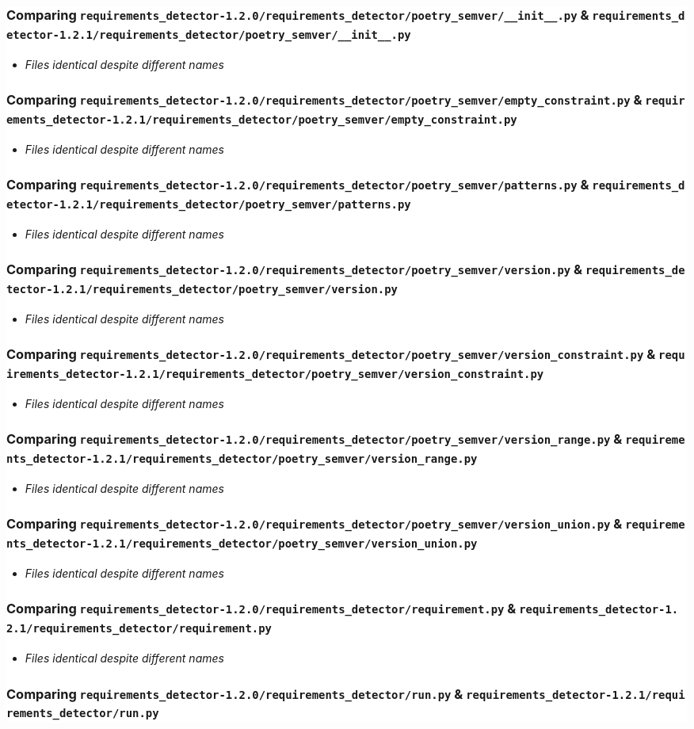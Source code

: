 ### Comparing `requirements_detector-1.2.0/requirements_detector/poetry_semver/__init__.py` & `requirements_detector-1.2.1/requirements_detector/poetry_semver/__init__.py`

 * *Files identical despite different names*

### Comparing `requirements_detector-1.2.0/requirements_detector/poetry_semver/empty_constraint.py` & `requirements_detector-1.2.1/requirements_detector/poetry_semver/empty_constraint.py`

 * *Files identical despite different names*

### Comparing `requirements_detector-1.2.0/requirements_detector/poetry_semver/patterns.py` & `requirements_detector-1.2.1/requirements_detector/poetry_semver/patterns.py`

 * *Files identical despite different names*

### Comparing `requirements_detector-1.2.0/requirements_detector/poetry_semver/version.py` & `requirements_detector-1.2.1/requirements_detector/poetry_semver/version.py`

 * *Files identical despite different names*

### Comparing `requirements_detector-1.2.0/requirements_detector/poetry_semver/version_constraint.py` & `requirements_detector-1.2.1/requirements_detector/poetry_semver/version_constraint.py`

 * *Files identical despite different names*

### Comparing `requirements_detector-1.2.0/requirements_detector/poetry_semver/version_range.py` & `requirements_detector-1.2.1/requirements_detector/poetry_semver/version_range.py`

 * *Files identical despite different names*

### Comparing `requirements_detector-1.2.0/requirements_detector/poetry_semver/version_union.py` & `requirements_detector-1.2.1/requirements_detector/poetry_semver/version_union.py`

 * *Files identical despite different names*

### Comparing `requirements_detector-1.2.0/requirements_detector/requirement.py` & `requirements_detector-1.2.1/requirements_detector/requirement.py`

 * *Files identical despite different names*

### Comparing `requirements_detector-1.2.0/requirements_detector/run.py` & `requirements_detector-1.2.1/requirements_detector/run.py`
